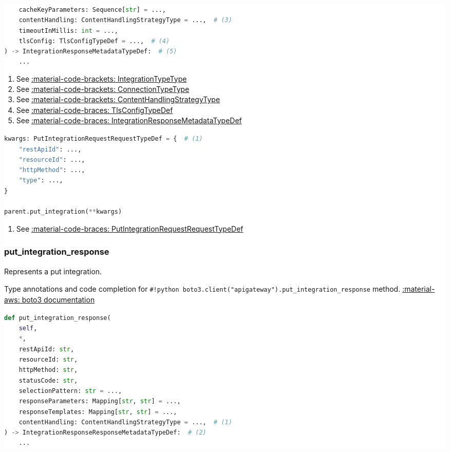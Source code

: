 ```python title="Method definition"
    cacheKeyParameters: Sequence[str] = ...,
    contentHandling: ContentHandlingStrategyType = ...,  # (3)
    timeoutInMillis: int = ...,
    tlsConfig: TlsConfigTypeDef = ...,  # (4)
) -> IntegrationResponseMetadataTypeDef:  # (5)
    ...
```

1. See [:material-code-brackets: IntegrationTypeType](./literals.md#integrationtypetype) 
2. See [:material-code-brackets: ConnectionTypeType](./literals.md#connectiontypetype) 
3. See [:material-code-brackets: ContentHandlingStrategyType](./literals.md#contenthandlingstrategytype) 
4. See [:material-code-braces: TlsConfigTypeDef](./type_defs.md#tlsconfigtypedef) 
5. See [:material-code-braces: IntegrationResponseMetadataTypeDef](./type_defs.md#integrationresponsemetadatatypedef) 


```python title="Usage example with kwargs"
kwargs: PutIntegrationRequestRequestTypeDef = {  # (1)
    "restApiId": ...,
    "resourceId": ...,
    "httpMethod": ...,
    "type": ...,
}

parent.put_integration(**kwargs)
```

1. See [:material-code-braces: PutIntegrationRequestRequestTypeDef](./type_defs.md#putintegrationrequestrequesttypedef) 

### put\_integration\_response

Represents a put integration.

Type annotations and code completion for `#!python boto3.client("apigateway").put_integration_response` method.
[:material-aws: boto3 documentation](https://boto3.amazonaws.com/v1/documentation/api/latest/reference/services/apigateway.html#APIGateway.Client.put_integration_response)

```python title="Method definition"
def put_integration_response(
    self,
    *,
    restApiId: str,
    resourceId: str,
    httpMethod: str,
    statusCode: str,
    selectionPattern: str = ...,
    responseParameters: Mapping[str, str] = ...,
    responseTemplates: Mapping[str, str] = ...,
    contentHandling: ContentHandlingStrategyType = ...,  # (1)
) -> IntegrationResponseResponseMetadataTypeDef:  # (2)
    ...
```
